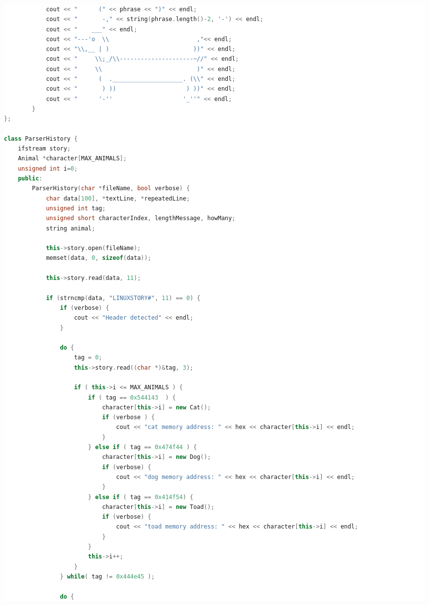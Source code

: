 ```c++
            cout << "      (" << phrase << ")" << endl;
            cout << "       -," << string(phrase.length()-2, '-') << endl;
            cout << "    ___" << endl;
            cout << "---'o  \\                         ,"<< endl;
            cout << "\\,__ | )                        ))" << endl;
            cout << "     \\;_/\\---------------------~//" << endl;
            cout << "     \\                           )" << endl;
            cout << "      (  .____________________. (\\" << endl;
            cout << "       ) ))                    ) ))" << endl;
            cout << "      '-''                    '_''" << endl;
        }
};

class ParserHistory {
    ifstream story;
    Animal *character[MAX_ANIMALS];
    unsigned int i=0;
    public:
        ParserHistory(char *fileName, bool verbose) {
            char data[100], *textLine, *repeatedLine;
            unsigned int tag;
            unsigned short characterIndex, lengthMessage, howMany;
            string animal;
            
            this->story.open(fileName);
            memset(data, 0, sizeof(data));
            
            this->story.read(data, 11);
            
            if (strncmp(data, "LINUXSTORY#", 11) == 0) {
                if (verbose) {
                    cout << "Header detected" << endl;
                }
                
                do {
                    tag = 0;
                    this->story.read((char *)&tag, 3);
                    
                    if ( this->i <= MAX_ANIMALS ) {
                        if ( tag == 0x544143  ) {
                            character[this->i] = new Cat();
                            if (verbose ) {
                                cout << "cat memory address: " << hex << character[this->i] << endl;
                            }
                        } else if ( tag == 0x474f44 ) {
                            character[this->i] = new Dog();
                            if (verbose) {
                                cout << "dog memory address: " << hex << character[this->i] << endl;
                            }
                        } else if ( tag == 0x414f54) {
                            character[this->i] = new Toad();
                            if (verbose) {
                                cout << "toad memory address: " << hex << character[this->i] << endl;
                            }
                        }
                        this->i++;
                    }
                } while( tag != 0x444e45 );
                
                do {
```